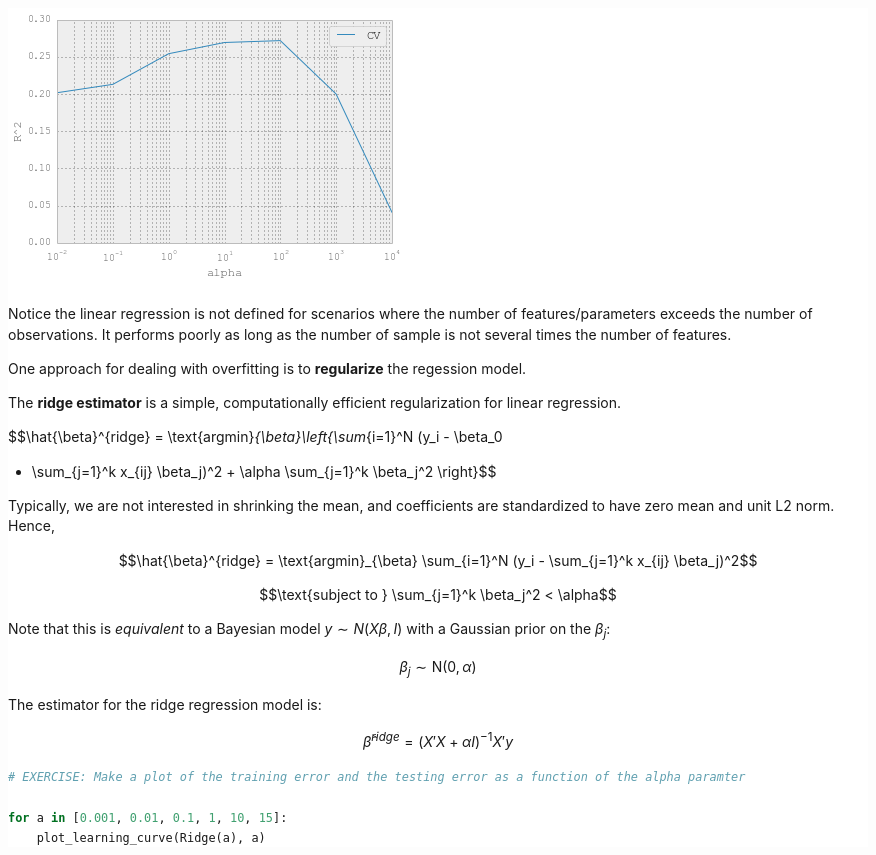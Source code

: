 
![png](solution_files/solution_24_0.png)


Notice the linear regression is not defined for scenarios where the number of
features/parameters exceeds the number of observations. It performs poorly as
long as the number of sample is not several times the number of features.

One approach for dealing with overfitting is to **regularize** the regession
model.

The **ridge estimator** is a simple, computationally efficient regularization
for linear regression.

$$\hat{\beta}^{ridge} = \text{argmin}_{\beta}\left\{\sum_{i=1}^N (y_i - \beta_0
- \sum_{j=1}^k x_{ij} \beta_j)^2 + \alpha \sum_{j=1}^k \beta_j^2 \right\}$$

Typically, we are not interested in shrinking the mean, and coefficients are
standardized to have zero mean and unit L2 norm. Hence,

$$\hat{\beta}^{ridge} = \text{argmin}_{\beta} \sum_{i=1}^N (y_i - \sum_{j=1}^k
x_{ij} \beta_j)^2$$

$$\text{subject to } \sum_{j=1}^k \beta_j^2 < \alpha$$

Note that this is *equivalent* to a Bayesian model $y \sim N(X\beta, I)$ with a
Gaussian prior on the $\beta_j$:

$$\beta_j \sim \text{N}(0, \alpha)$$

The estimator for the ridge regression model is:

$$\hat{\beta}^{ridge} = (X'X + \alpha I)^{-1}X'y$$


```python
# EXERCISE: Make a plot of the training error and the testing error as a function of the alpha paramter

for a in [0.001, 0.01, 0.1, 1, 10, 15]:
    plot_learning_curve(Ridge(a), a)
```

